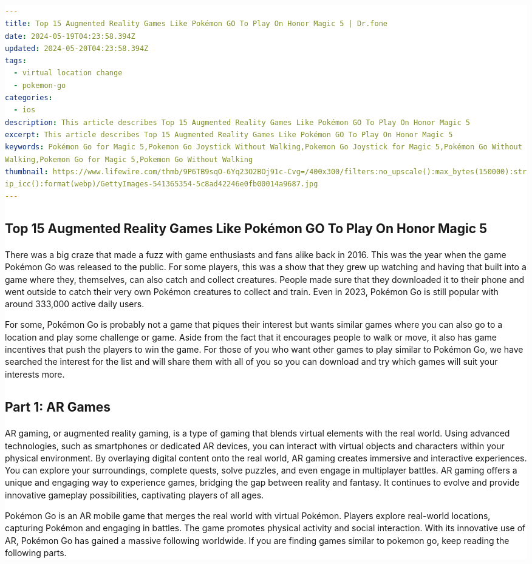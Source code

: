 ```yaml
---
title: Top 15 Augmented Reality Games Like Pokémon GO To Play On Honor Magic 5 | Dr.fone
date: 2024-05-19T04:23:58.394Z
updated: 2024-05-20T04:23:58.394Z
tags: 
  - virtual location change
  - pokemon-go
categories:
  - ios
description: This article describes Top 15 Augmented Reality Games Like Pokémon GO To Play On Honor Magic 5
excerpt: This article describes Top 15 Augmented Reality Games Like Pokémon GO To Play On Honor Magic 5
keywords: Pokémon Go for Magic 5,Pokemon Go Joystick Without Walking,Pokemon Go Joystick for Magic 5,Pokémon Go Without Walking,Pokemon Go for Magic 5,Pokemon Go Without Walking
thumbnail: https://www.lifewire.com/thmb/9P6TB9sqO-6Yq23O2BOj91c-Cvg=/400x300/filters:no_upscale():max_bytes(150000):strip_icc():format(webp)/GettyImages-541365354-5c8ad42246e0fb00014a9687.jpg
---
```


## Top 15 Augmented Reality Games Like Pokémon GO To Play On Honor Magic 5

There was a big craze that made a fuzz with game enthusiasts and fans alike back in 2016. This was the year when the game Pokémon Go was released to the public. For some players, this was a show that they grew up watching and having that built into a game where they, themselves, can also catch and collect creatures. People made sure that they downloaded it to their phone and went outside to catch their very own Pokémon creatures to collect and train. Even in 2023, Pokémon Go is still popular with around 333,000 active daily users.

For some, Pokémon Go is probably not a game that piques their interest but wants similar games where you can also go to a location and play some challenge or game. Aside from the fact that it encourages people to walk or move, it also has game incentives that push the players to win the game. For those of you who want other games to play similar to Pokémon Go, we have searched the interest for the list and will share them with all of you so you can download and try which games will suit your interests more.

## Part 1: AR Games

AR gaming, or augmented reality gaming, is a type of gaming that blends virtual elements with the real world. Using advanced technologies, such as smartphones or dedicated AR devices, you can interact with virtual objects and characters within your physical environment. By overlaying digital content onto the real world, AR gaming creates immersive and interactive experiences. You can explore your surroundings, complete quests, solve puzzles, and even engage in multiplayer battles. AR gaming offers a unique and engaging way to experience games, bridging the gap between reality and fantasy. It continues to evolve and provide innovative gameplay possibilities, captivating players of all ages.

Pokémon Go is an AR mobile game that merges the real world with virtual Pokémon. Players explore real-world locations, capturing Pokémon and engaging in battles. The game promotes physical activity and social interaction. With its innovative use of AR, Pokémon Go has gained a massive following worldwide. If you are finding games similar to pokemon go, keep reading the following parts.
